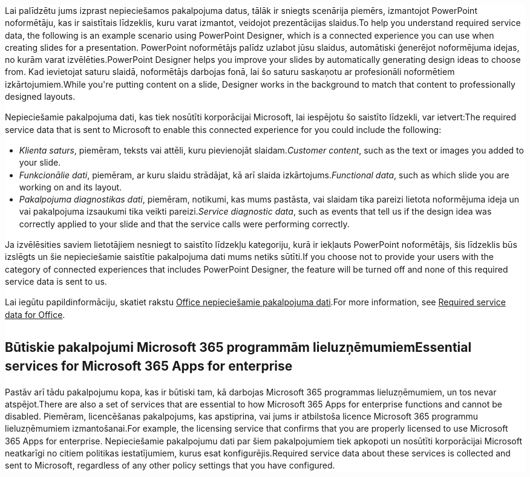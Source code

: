 <span data-ttu-id="b73f2-195">Lai palīdzētu jums izprast nepieciešamos pakalpojuma datus, tālāk ir sniegts scenārija piemērs, izmantojot PowerPoint noformētāju, kas ir saistītais līdzeklis, kuru varat izmantot, veidojot prezentācijas slaidus.</span><span class="sxs-lookup"><span data-stu-id="b73f2-195">To help you understand required service data, the following is an example scenario using PowerPoint Designer, which is a connected experience you can use when creating slides for a presentation.</span></span> <span data-ttu-id="b73f2-196">PowerPoint noformētājs palīdz uzlabot jūsu slaidus, automātiski ģenerējot noformējuma idejas, no kurām varat izvēlēties.</span><span class="sxs-lookup"><span data-stu-id="b73f2-196">PowerPoint Designer helps you improve your slides by automatically generating design ideas to choose from.</span></span> <span data-ttu-id="b73f2-197">Kad ievietojat saturu slaidā, noformētājs darbojas fonā, lai šo saturu saskaņotu ar profesionāli noformētiem izkārtojumiem.</span><span class="sxs-lookup"><span data-stu-id="b73f2-197">While you're putting content on a slide, Designer works in the background to match that content to professionally designed layouts.</span></span>

<span data-ttu-id="b73f2-198">Nepieciešamie pakalpojuma dati, kas tiek nosūtīti korporācijai Microsoft, lai iespējotu šo saistīto līdzekli, var ietvert:</span><span class="sxs-lookup"><span data-stu-id="b73f2-198">The required service data that is sent to Microsoft to enable this connected experience for you could include the following:</span></span>

- <span data-ttu-id="b73f2-199">*Klienta saturs*, piemēram, teksts vai attēli, kuru pievienojāt slaidam.</span><span class="sxs-lookup"><span data-stu-id="b73f2-199">*Customer content*, such as the text or images you added to your slide.</span></span>
- <span data-ttu-id="b73f2-200">*Funkcionālie dati*, piemēram, ar kuru slaidu strādājat, kā arī slaida izkārtojums.</span><span class="sxs-lookup"><span data-stu-id="b73f2-200">*Functional data*, such as which slide you are working on and its layout.</span></span>
- <span data-ttu-id="b73f2-201">*Pakalpojuma diagnostikas dati*, piemēram, notikumi, kas mums pastāsta, vai slaidam tika pareizi lietota noformējuma ideja un vai pakalpojuma izsaukumi tika veikti pareizi.</span><span class="sxs-lookup"><span data-stu-id="b73f2-201">*Service diagnostic data*, such as events that tell us if the design idea was correctly applied to your slide and that the service calls were performing correctly.</span></span>

<span data-ttu-id="b73f2-202">Ja izvēlēsities saviem lietotājiem nesniegt to saistīto līdzekļu kategoriju, kurā ir iekļauts PowerPoint noformētājs, šis līdzeklis būs izslēgts un šie nepieciešamie saistītie pakalpojuma dati mums netiks sūtīti.</span><span class="sxs-lookup"><span data-stu-id="b73f2-202">If you choose not to provide your users with the category of connected experiences that includes PowerPoint Designer, the feature will be turned off and none of this required service data is sent to us.</span></span>

<span data-ttu-id="b73f2-203">Lai iegūtu papildinformāciju, skatiet rakstu [Office nepieciešamie pakalpojuma dati](required-service-data.md).</span><span class="sxs-lookup"><span data-stu-id="b73f2-203">For more information, see [Required service data for Office](required-service-data.md).</span></span>

## <a name="essential-services-for-microsoft-365-apps-for-enterprise"></a><span data-ttu-id="b73f2-204">Būtiskie pakalpojumi Microsoft 365 programmām lieluzņēmumiem</span><span class="sxs-lookup"><span data-stu-id="b73f2-204">Essential services for Microsoft 365 Apps for enterprise</span></span>

<span data-ttu-id="b73f2-205">Pastāv arī tādu pakalpojumu kopa, kas ir būtiski tam, kā darbojas Microsoft 365 programmas lieluzņēmumiem, un tos nevar atspējot.</span><span class="sxs-lookup"><span data-stu-id="b73f2-205">There are also a set of services that are essential to how Microsoft 365 Apps for enterprise functions and cannot be disabled.</span></span> <span data-ttu-id="b73f2-206">Piemēram, licencēšanas pakalpojums, kas apstiprina, vai jums ir atbilstoša licence Microsoft 365 programmu lieluzņēmumiem izmantošanai.</span><span class="sxs-lookup"><span data-stu-id="b73f2-206">For example, the licensing service that confirms that you are properly licensed to use Microsoft 365 Apps for enterprise.</span></span> <span data-ttu-id="b73f2-207">Nepieciešamie pakalpojumu dati par šiem pakalpojumiem tiek apkopoti un nosūtīti korporācijai Microsoft neatkarīgi no citiem politikas iestatījumiem, kurus esat konfigurējis.</span><span class="sxs-lookup"><span data-stu-id="b73f2-207">Required service data about these services is collected and sent to Microsoft, regardless of any other policy settings that you have configured.</span></span>
